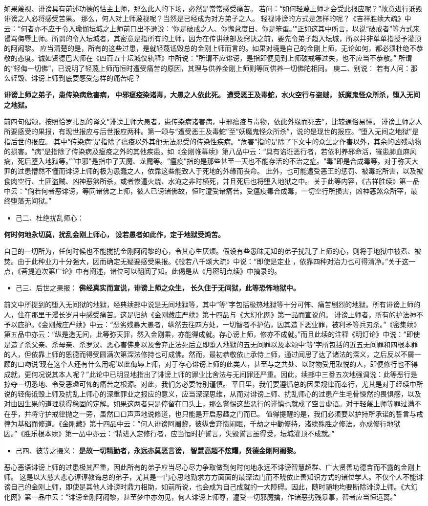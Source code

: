 如果蔑视、诽谤具有前述功德的怙主上师，那么此人的下场，必然是常常感受痛苦。
若问：“如何轻蔑上师才会受此报应呢？”故意进行诋毁诽谤之人必将感受苦果。
那么，何人对上师蔑视呢？当然是已经成为对方弟子之人。
轻视诽谤的方式是怎样的呢？《吉祥胜续大疏》中云：“何者亦不应于令入瑜伽坛城之上师前口出不逊说：‘你是破戒之人、你懈怠度日、你是笨蛋。’”正如这其中所言，以说“破戒者”等方式来谩骂侮辱上师。所谓的令入坛城者，其密意是指所有的上师，因为在传讲续部及窍诀之前，要先令弟子趋入坛城，所以并非单单指授予灌顶的阿阇黎。
应当清楚的是，所有的这些过患，是就轻蔑诋毁总的金刚上师而言的。如果对境是自己的金刚上师，无论如何，都必须杜绝不恭敬的态度。诚如贤德巴大师在《四百五十坛城仪轨释》中所说：“所谓不应诽谤，是指即便见到上师破戒等过失，也不应当不恭敬。”
所谓的“轻侮一切佛”，已说明了轻蔑上师而恒时遭受痛苦的原因，其理与供养金刚上师则等同供养一切佛陀相同。
庚二、别说：
若有人问：那么轻毁、诽谤上师到底要感受怎样的痛苦呢？

**诽谤上师之弟子，患传染病危害病，**
**中邪瘟疫染诸毒，大愚之人依此死。**
**遭受恶王及毒蛇，水火空行与盗贼，**
**妖魔鬼怪众所杀，堕入无间之地狱。**

前四句偈颂，按照恰罗扎瓦的译文“诽谤上师大愚者，患传染病诸害病，中邪瘟疫与毒物，依此外缘而死去”，比较通俗易懂。
诽谤上师之人所要感受的果报，有现世报应与后世报应两种。第一颂与“遭受恶王及毒蛇”至“妖魔鬼怪众所杀”，说的是现世的报应。“堕入无间之地狱”是指后世的报应。
其中“传染病”是指除了瘟疫以外其他无法忍受的传染性疾病。“危害”指的是除了下文中的众生之作害以外，其余的凶残动物的损害。“病”是指除了传染病及瘟疫之外的其他疾患。如《金刚帷幕续》第八品中云：“具有谄诳恶行者，若依利养邪命活，罹患肺血麻风病，死后堕入地狱等。”“中邪”是指中了天魔、龙魔等。“瘟疫”指的是那些甚至一天也不能存活的不治之症。“毒”即是合成毒等。对于弥天大罪的过患懵然不懂而诽谤上师的极为愚蠢之人，依靠这些能致人于死地的外缘而丧命。
此外，也可能遭受恶王的惩罚、被毒蛇所害，以及被食肉空行、土匪盗贼、凶神恶煞所杀，或者惨遭火烧、水淹之非时横死，并且死后也将堕入地狱之中。
关于此等内容，《吉祥胜续》第一品中云：“倘若何者恶诽谤，等同诸佛之上师，彼人已谤诸佛故，恒时遭受诸痛苦。受瘟疫毒合成毒，一切空行所损害，凶神恶煞众所宰，最终堕落无间狱。”

* 己二、杜绝扰乱师心：
  
**何时何地永切莫，扰乱金刚上师心，**
**设若愚者如此作，定于地狱受炖苦。**

自己的一切所为，任何时候也不能搅扰金刚阿阇黎的心，令其心生厌烦。假设有些愚昧无知的弟子扰乱了上师的心，则将于地狱中被煮、被焚。由于此种业力十分强大，因而确定无疑要感受果报。《般若八千颂大疏》中说：“即使是定业 ，依靠四种对治力也可得清净。”关于这一点，《菩提道次第广论》中有阐述，诸位可以翻阅了知。此偈是从《月密明点续》中摘录的。

* 己三、后世之果报：
**佛经真实而宣说，诽谤上师之众生，**
**长久住于无间狱，此等恐怖地狱中。**

前文中所提到的堕入无间狱的地狱，经典续部中说是无间地狱等，其中“等”字包括极热地狱等十分可怖、痛苦剧烈的地狱。所有诽谤上师的人，住在那里于漫长岁月中感受痛苦。这是归纳《金刚藏庄严续》第十四品与《大幻化网》第一品而宣说的。
诽谤上师者，所有的护法神不予以庇护。《金刚藏庄严续》中云：“恶劣残暴大愚者，纵然去往四方处，一切智者不护佑，因其造下恶业罪，被利矛等兵刃杀。”《密集续》第五品中亦云：“纵是造无间，此等弥天罪，然入金刚乘，亦能得成就。存心谤上师，修亦不成就。”而且此续的注释《明灯论》中说：“即使是造了杀父亲、杀母亲、杀罗汉、恶心害佛身以及舍弃正法死后立即堕入地狱的五无间罪以及本颂中‘等’字所包括的近五无间罪和四根本罪的人，但依靠上师的恩德而得受圆满次第深法修持也可成佛。然而，最初恭敬依止承侍上师，通过闻思了达了诸法的深义，之后反以不屑一顾的口吻说‘现在这个人还有什么用呢’以此侮辱上师，对于存心诽谤上师的此类人，甚至与之共处、以财物受用取悦的人，即便修行也不得成就，更何况说其本人呢？”此论中已明显地指出了诽谤上师的罪业比舍法与无间罪还严重。因此，续部中三番五次地强调说：此等恶行是掠夺一切悉地、令受恶趣可怖的痛苦之根源。对此，我们务必要特别谨慎。
平日里，我们要遵循总的因果规律而奉行，尤其是对于经续中所说的轻侮诋毁上师及扰乱上师心的深重罪业之报应的意义，应当深深思维，从而对诽谤上师、扰乱师心的过患产生毛骨悚然的畏惧感，以及对由因生果的道理获得稳固的定解。如果这两者只是停留在口头上，那么警惕这些恶行的谨慎也就成了空言虚语。对于轻蔑上师等罪过满不在乎，并将守护戒律抛之一旁，虽然口口声声地说修道，也只能是开启恶趣之门而已。
值得提醒的是，我们必须要以护持所承诺的誓言与戒律为基础而修道。《金刚藏》第十四品中云：“何人诽谤阿阇黎，彼纵舍弃愦闹眠，千劫之中勤修持，诸续殊胜之修法，亦成修行地狱因。”《胜乐根本续》第一品中亦云：“精进入定修行者，应当恒时护誓言，失毁誓言虽得受，坛城灌顶不成就。”

* 己四、彼等之摄义：
**是故一切精勤者，永远亦莫恶言谤，**
**智慧高超不炫耀，贤德金刚阿阇黎。**

恶心恶语诽谤上师的过患极其严重，因此所有的弟子应当尽心尽力争取做到何时何地永远不诽谤智慧超群、广大贤善功德含而不露的金刚上师。
这是以大慈大悲心谆谆教诲总的弟子，尤其是一门心思地勤求方方面面的最深法门而不晓依止善知识方式的诸位学人。不仅个人不能诽谤自己的金刚上师，即使是其他人诽谤时鼎力相助，如前所说，也会成为自己成就的一大障碍。因此，随时随地均要断除诽谤上师。《大幻化网》第一品中云：“诽谤金刚阿阇黎，甚至梦中亦勿见，何人诽谤上师尊，遭受一切邪魔擒，作诸恶劣残暴事，智者应当恒远离。”
